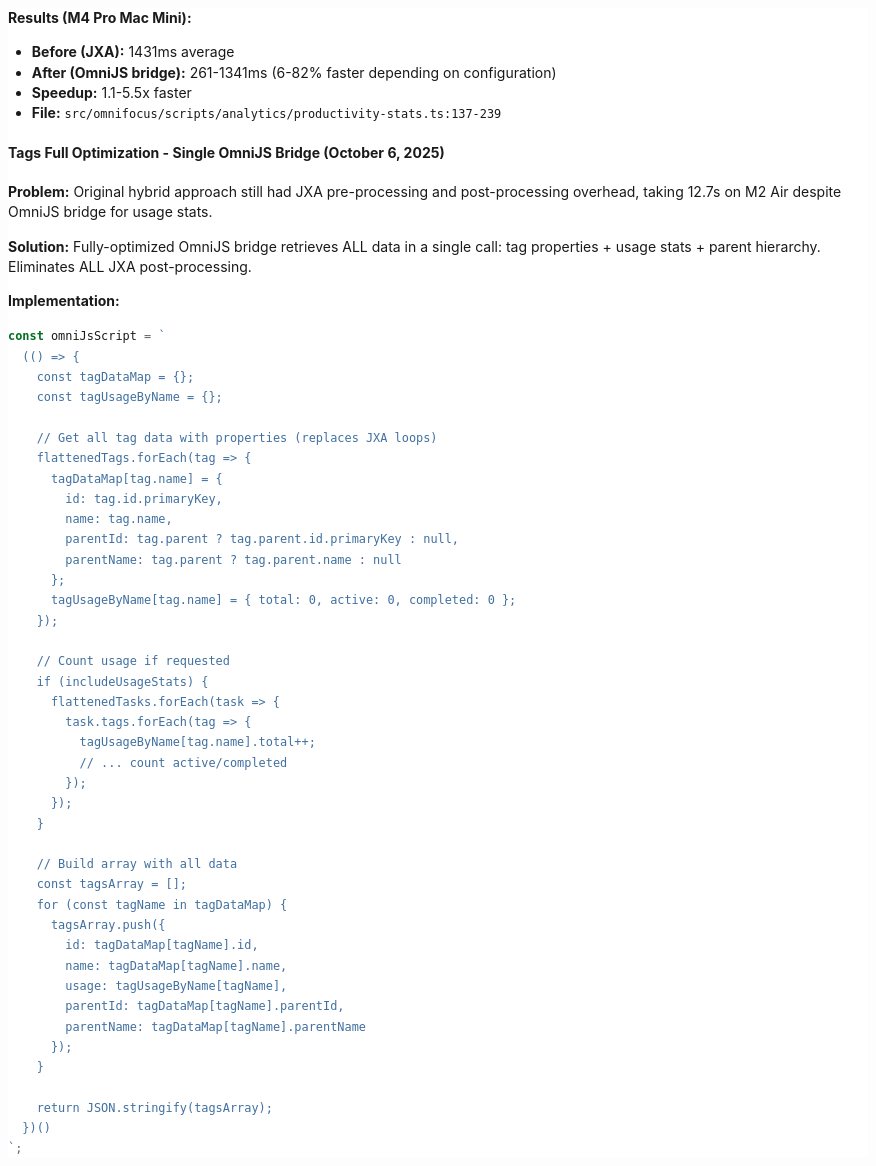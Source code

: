 **Results (M4 Pro Mac Mini):**
- **Before (JXA):** 1431ms average
- **After (OmniJS bridge):** 261-1341ms (6-82% faster depending on configuration)
- **Speedup:** 1.1-5.5x faster
- **File:** `src/omnifocus/scripts/analytics/productivity-stats.ts:137-239`

#### Tags Full Optimization - Single OmniJS Bridge (October 6, 2025)

**Problem:** Original hybrid approach still had JXA pre-processing and post-processing overhead, taking 12.7s on M2 Air despite OmniJS bridge for usage stats.

**Solution:** Fully-optimized OmniJS bridge retrieves ALL data in a single call: tag properties + usage stats + parent hierarchy. Eliminates ALL JXA post-processing.

**Implementation:**
```typescript
const omniJsScript = `
  (() => {
    const tagDataMap = {};
    const tagUsageByName = {};

    // Get all tag data with properties (replaces JXA loops)
    flattenedTags.forEach(tag => {
      tagDataMap[tag.name] = {
        id: tag.id.primaryKey,
        name: tag.name,
        parentId: tag.parent ? tag.parent.id.primaryKey : null,
        parentName: tag.parent ? tag.parent.name : null
      };
      tagUsageByName[tag.name] = { total: 0, active: 0, completed: 0 };
    });

    // Count usage if requested
    if (includeUsageStats) {
      flattenedTasks.forEach(task => {
        task.tags.forEach(tag => {
          tagUsageByName[tag.name].total++;
          // ... count active/completed
        });
      });
    }

    // Build array with all data
    const tagsArray = [];
    for (const tagName in tagDataMap) {
      tagsArray.push({
        id: tagDataMap[tagName].id,
        name: tagDataMap[tagName].name,
        usage: tagUsageByName[tagName],
        parentId: tagDataMap[tagName].parentId,
        parentName: tagDataMap[tagName].parentName
      });
    }

    return JSON.stringify(tagsArray);
  })()
`;
```
